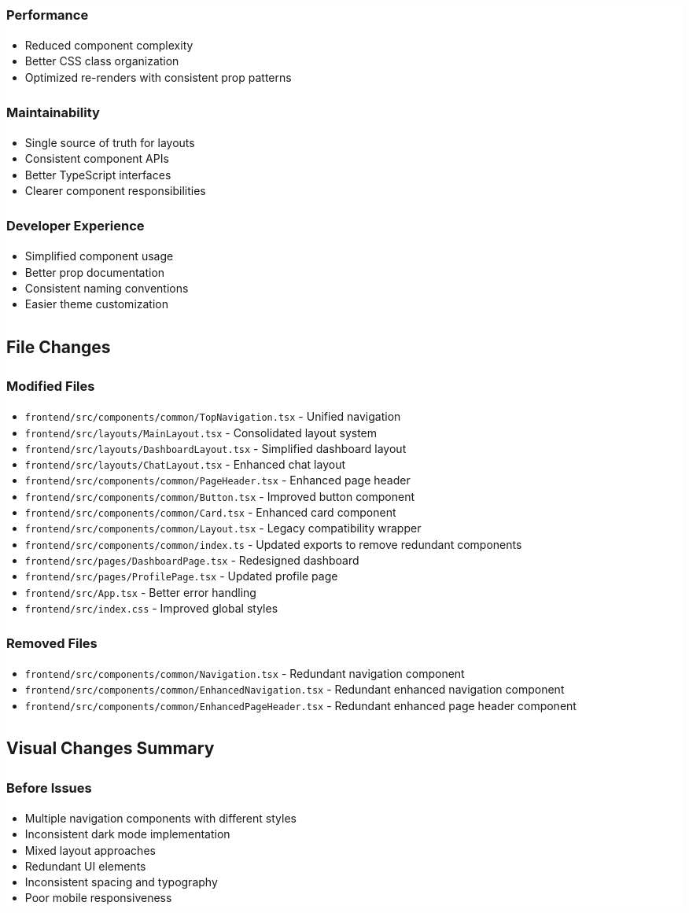 ### **Performance**
- Reduced component complexity
- Better CSS class organization
- Optimized re-renders with consistent prop patterns

### **Maintainability**
- Single source of truth for layouts
- Consistent component APIs
- Better TypeScript interfaces
- Clearer component responsibilities

### **Developer Experience**
- Simplified component usage
- Better prop documentation
- Consistent naming conventions
- Easier theme customization

## File Changes

### **Modified Files**
- `frontend/src/components/common/TopNavigation.tsx` - Unified navigation
- `frontend/src/layouts/MainLayout.tsx` - Consolidated layout system
- `frontend/src/layouts/DashboardLayout.tsx` - Simplified dashboard layout
- `frontend/src/layouts/ChatLayout.tsx` - Enhanced chat layout
- `frontend/src/components/common/PageHeader.tsx` - Enhanced page header
- `frontend/src/components/common/Button.tsx` - Improved button component
- `frontend/src/components/common/Card.tsx` - Enhanced card component
- `frontend/src/components/common/Layout.tsx` - Legacy compatibility wrapper
- `frontend/src/components/common/index.ts` - Updated exports to remove redundant components
- `frontend/src/pages/DashboardPage.tsx` - Redesigned dashboard
- `frontend/src/pages/ProfilePage.tsx` - Updated profile page
- `frontend/src/App.tsx` - Better error handling
- `frontend/src/index.css` - Improved global styles

### **Removed Files**
- `frontend/src/components/common/Navigation.tsx` - Redundant navigation component
- `frontend/src/components/common/EnhancedNavigation.tsx` - Redundant enhanced navigation component
- `frontend/src/components/common/EnhancedPageHeader.tsx` - Redundant enhanced page header component

## Visual Changes Summary

### **Before Issues**
- Multiple navigation components with different styles
- Inconsistent dark mode implementation
- Mixed layout approaches
- Redundant UI elements
- Inconsistent spacing and typography
- Poor mobile responsiveness
